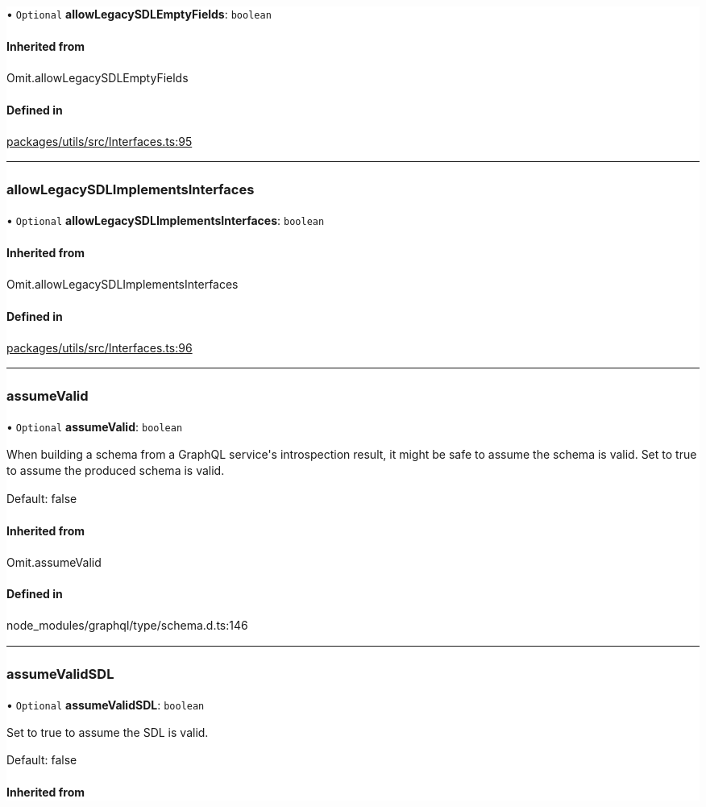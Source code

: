 • `Optional` **allowLegacySDLEmptyFields**: `boolean`

#### Inherited from

Omit.allowLegacySDLEmptyFields

#### Defined in

[packages/utils/src/Interfaces.ts:95](https://github.com/ardatan/graphql-tools/blob/master/packages/utils/src/Interfaces.ts#L95)

---

### allowLegacySDLImplementsInterfaces

• `Optional` **allowLegacySDLImplementsInterfaces**: `boolean`

#### Inherited from

Omit.allowLegacySDLImplementsInterfaces

#### Defined in

[packages/utils/src/Interfaces.ts:96](https://github.com/ardatan/graphql-tools/blob/master/packages/utils/src/Interfaces.ts#L96)

---

### assumeValid

• `Optional` **assumeValid**: `boolean`

When building a schema from a GraphQL service's introspection result, it might be safe to assume the
schema is valid. Set to true to assume the produced schema is valid.

Default: false

#### Inherited from

Omit.assumeValid

#### Defined in

node_modules/graphql/type/schema.d.ts:146

---

### assumeValidSDL

• `Optional` **assumeValidSDL**: `boolean`

Set to true to assume the SDL is valid.

Default: false

#### Inherited from

